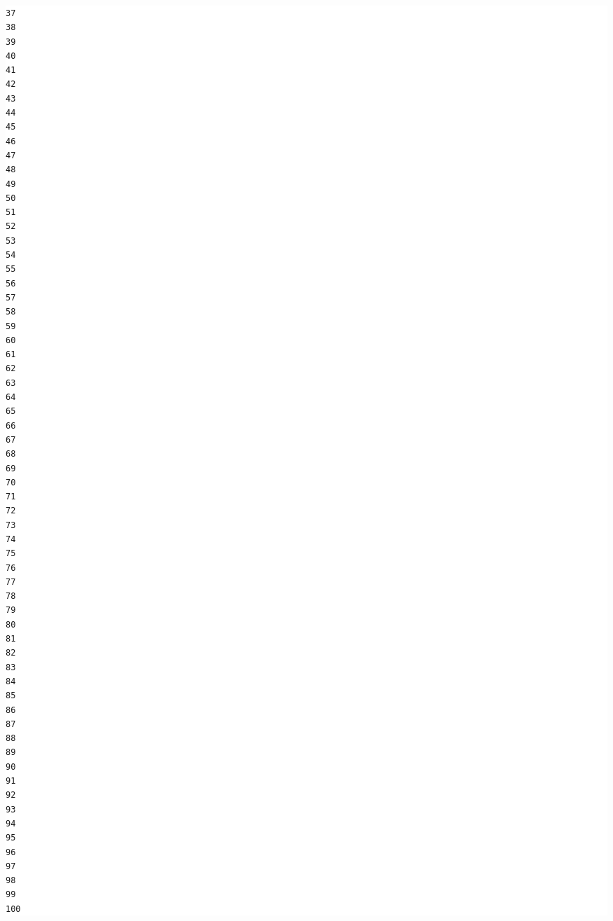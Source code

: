     37   
    38   
    39   
    40   
    41   
    42   
    43   
    44   
    45   
    46   
    47   
    48   
    49   
    50   
    51   
    52   
    53   
    54   
    55   
    56   
    57  
    58   
    59   
    60   
    61   
    62   
    63   
    64   
    65   
    66   
    67   
    68   
    69   
    70   
    71   
    72   
    73   
    74   
    75   
    76   
    77   
    78   
    79   
    80   
    81   
    82   
    83   
    84   
    85   
    86   
    87   
    88   
    89   
    90   
    91   
    92   
    93   
    94   
    95   
    96   
    97   
    98   
    99   
    100   
